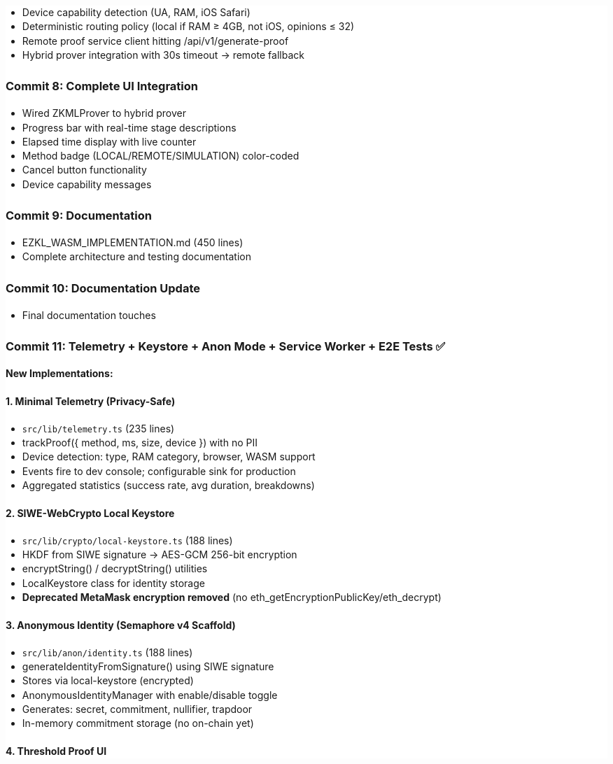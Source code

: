 - Device capability detection (UA, RAM, iOS Safari)
- Deterministic routing policy (local if RAM ≥ 4GB, not iOS, opinions ≤ 32)
- Remote proof service client hitting /api/v1/generate-proof
- Hybrid prover integration with 30s timeout → remote fallback

### Commit 8: Complete UI Integration

- Wired ZKMLProver to hybrid prover
- Progress bar with real-time stage descriptions
- Elapsed time display with live counter
- Method badge (LOCAL/REMOTE/SIMULATION) color-coded
- Cancel button functionality
- Device capability messages

### Commit 9: Documentation

- EZKL_WASM_IMPLEMENTATION.md (450 lines)
- Complete architecture and testing documentation

### Commit 10: Documentation Update

- Final documentation touches

### Commit 11: Telemetry + Keystore + Anon Mode + Service Worker + E2E Tests ✅

**New Implementations:**

#### 1. Minimal Telemetry (Privacy-Safe)

- `src/lib/telemetry.ts` (235 lines)
- trackProof({ method, ms, size, device }) with no PII
- Device detection: type, RAM category, browser, WASM support
- Events fire to dev console; configurable sink for production
- Aggregated statistics (success rate, avg duration, breakdowns)

#### 2. SIWE-WebCrypto Local Keystore

- `src/lib/crypto/local-keystore.ts` (188 lines)
- HKDF from SIWE signature → AES-GCM 256-bit encryption
- encryptString() / decryptString() utilities
- LocalKeystore class for identity storage
- **Deprecated MetaMask encryption removed** (no eth_getEncryptionPublicKey/eth_decrypt)

#### 3. Anonymous Identity (Semaphore v4 Scaffold)

- `src/lib/anon/identity.ts` (188 lines)
- generateIdentityFromSignature() using SIWE signature
- Stores via local-keystore (encrypted)
- AnonymousIdentityManager with enable/disable toggle
- Generates: secret, commitment, nullifier, trapdoor
- In-memory commitment storage (no on-chain yet)

#### 4. Threshold Proof UI
